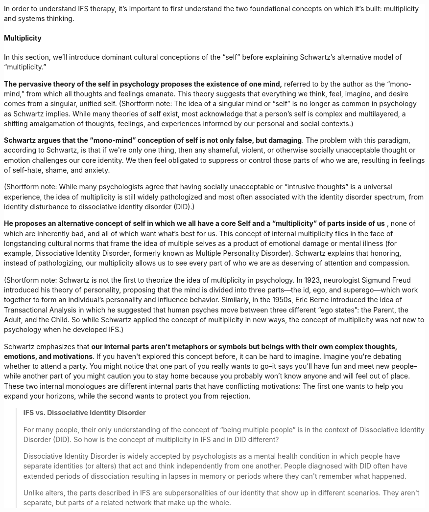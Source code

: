 In order to understand IFS therapy, it’s important to first understand the two foundational concepts on which it’s built: multiplicity and systems thinking.

#### Multiplicity

In this section, we’ll introduce dominant cultural conceptions of the “self” before explaining Schwartz’s alternative model of “multiplicity.”

**The pervasive theory of the self in psychology proposes the existence of one mind,** referred to by the author as the “mono-mind,” from which all thoughts and feelings emanate. This theory suggests that everything we think, feel, imagine, and desire comes from a singular, unified self. (Shortform note: The idea of a singular mind or “self” is no longer as common in psychology as Schwartz implies. While many theories of self exist, most acknowledge that a person’s self is complex and multilayered, a shifting amalgamation of thoughts, feelings, and experiences informed by our personal and social contexts.)

**Schwartz argues that the “mono-mind” conception of self is not only false, but damaging**. The problem with this paradigm, according to Schwartz, is that if we're only one thing, then any shameful, violent, or otherwise socially unacceptable thought or emotion challenges our core identity. We then feel obligated to suppress or control those parts of who we are, resulting in feelings of self-hate, shame, and anxiety.

(Shortform note: While many psychologists agree that having socially unacceptable or “intrusive thoughts” is a universal experience, the idea of multiplicity is still widely pathologized and most often associated with the identity disorder spectrum, from identity disturbance to dissociative identity disorder (DID).)

**He proposes an alternative concept of self in which we all have a core Self and a “multiplicity” of parts inside of us** , none of which are inherently bad, and all of which want what’s best for us. This concept of internal multiplicity flies in the face of longstanding cultural norms that frame the idea of multiple selves as a product of emotional damage or mental illness (for example, Dissociative Identity Disorder, formerly known as Multiple Personality Disorder). Schwartz explains that honoring, instead of pathologizing, our multiplicity allows us to see every part of who we are as deserving of attention and compassion.

(Shortform note: Schwartz is not the first to theorize the idea of multiplicity in psychology. In 1923, neurologist Sigmund Freud introduced his theory of personality, proposing that the mind is divided into three parts—the id, ego, and superego—which work together to form an individual’s personality and influence behavior. Similarly, in the 1950s, Eric Berne introduced the idea of Transactional Analysis in which he suggested that human psyches move between three different “ego states”: the Parent, the Adult, and the Child. So while Schwartz applied the concept of multiplicity in new ways, the concept of multiplicity was not new to psychology when he developed IFS.)

Schwartz emphasizes that **our internal parts aren't metaphors or symbols but beings with their own complex thoughts, emotions, and motivations**. If you haven't explored this concept before, it can be hard to imagine. Imagine you're debating whether to attend a party. You might notice that one part of you really wants to go–it says you’ll have fun and meet new people–while another part of you might caution you to stay home because you probably won’t know anyone and will feel out of place. These two internal monologues are different internal parts that have conflicting motivations: The first one wants to help you expand your horizons, while the second wants to protect you from rejection.

> **IFS vs. Dissociative Identity Disorder**
> 
> For many people, their only understanding of the concept of “being multiple people” is in the context of Dissociative Identity Disorder (DID). So how is the concept of multiplicity in IFS and in DID different?
> 
> Dissociative Identity Disorder is widely accepted by psychologists as a mental health condition in which people have separate identities (or alters) that act and think independently from one another. People diagnosed with DID often have extended periods of dissociation resulting in lapses in memory or periods where they can't remember what happened.
> 
> Unlike alters, the parts described in IFS are subpersonalities of our identity that show up in different scenarios. They aren't separate, but parts of a related network that make up the whole.
